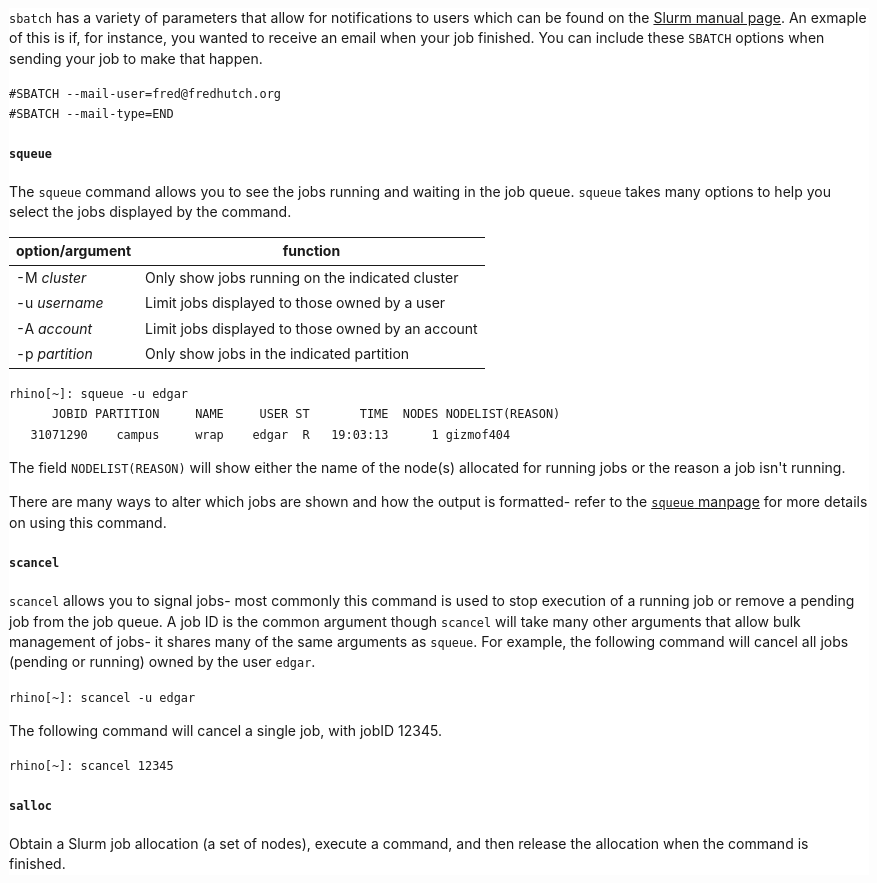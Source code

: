 `sbatch` has a variety of parameters that allow for notifications to users which can be found on the [Slurm manual page](https://schedmd.com).  An exmaple of this is if, for instance, you wanted to receive an email when your job finished.  You can include these `SBATCH` options when sending your job to make that happen. 
```
#SBATCH --mail-user=fred@fredhutch.org
#SBATCH --mail-type=END
```

#### `squeue`

The `squeue` command allows you to see the jobs running and waiting in the job queue.  `squeue` takes many options to help you select the jobs displayed by the command.


| option/argument     | function                                              |
|---------------------|--------------------------------------------------------
| -M _cluster_        | Only show jobs running on the indicated cluster       |
| -u _username_       | Limit jobs displayed to those owned by a user         |
| -A _account_        | Limit jobs displayed to those owned by an account     |
| -p _partition_      | Only show jobs in the indicated partition             |

```
rhino[~]: squeue -u edgar
      JOBID PARTITION     NAME     USER ST       TIME  NODES NODELIST(REASON)
   31071290    campus     wrap    edgar  R   19:03:13      1 gizmof404
```

The field `NODELIST(REASON)` will show either the name of the node(s) allocated for running jobs or the reason a job isn't running.

There are many ways to alter which jobs are shown and how the output is formatted- refer to the [`squeue` manpage](https://slurm.schedmd.com/squeue.html) for more details on using this command.

#### `scancel`

`scancel` allows you to signal jobs- most commonly this command is used to stop execution of a running job or remove a pending job from the job queue.  A job ID is the common argument though `scancel` will take many other arguments that allow bulk management of jobs- it shares many of the same arguments as `squeue`.  For example, the following command will cancel all jobs (pending or running) owned by the user `edgar`.

```
rhino[~]: scancel -u edgar
```
The following command will cancel a single job, with jobID 12345.
```
rhino[~]: scancel 12345
```

#### `salloc`

Obtain a Slurm job allocation (a set of nodes), execute a command, and then release the allocation when the command is finished.

